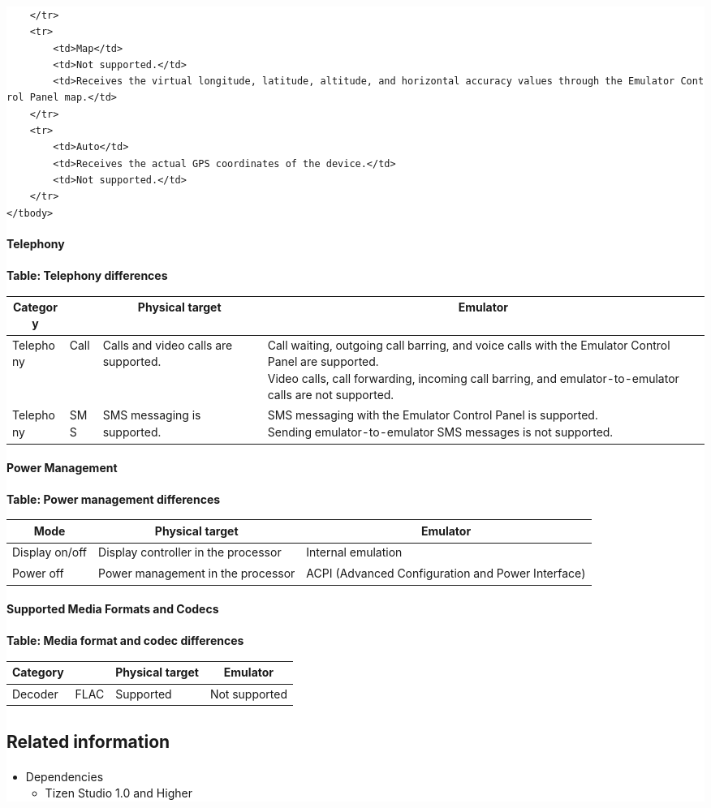 		</tr>
		<tr>
			<td>Map</td>
			<td>Not supported.</td>
			<td>Receives the virtual longitude, latitude, altitude, and horizontal accuracy values through the Emulator Control Panel map.</td>
		</tr>
		<tr>
			<td>Auto</td>
			<td>Receives the actual GPS coordinates of the device.</td>
			<td>Not supported.</td>
		</tr>
	</tbody>
</table>

<a name="telephony"></a>
#### Telephony

**Table: Telephony differences**

| Category  |               | Physical target                    | Emulator                               |
|-----------|---------------|------------------------------------|----------------------------------------|
| Telephony | Call            | Calls and video calls are supported. | Call waiting, outgoing call barring, and voice calls with the Emulator Control Panel are supported. <br>Video calls, call forwarding, incoming call barring, and emulator-to-emulator calls are not supported. |
| Telephony | SMS             | SMS messaging is supported.          | SMS messaging with the Emulator Control Panel is supported. <br>Sending emulator-to-emulator SMS messages is not supported. |

<a name="power"></a>
#### Power Management

**Table: Power management differences**

| Mode           | Physical target                     | Emulator                                 |
|----------------|-------------------------------------|------------------------------------------|
| Display on/off | Display controller in the processor | Internal emulation                       |
| Power off      | Power management in the processor   | ACPI (Advanced Configuration and Power Interface) |

<a name="codec"></a>
#### Supported Media Formats and Codecs

**Table: Media format and codec differences**

| Category |      | Physical target | Emulator      |
|----------|------|-----------------|---------------|
| Decoder  | FLAC | Supported       | Not supported |


## Related information
* Dependencies
  - Tizen Studio 1.0 and Higher
